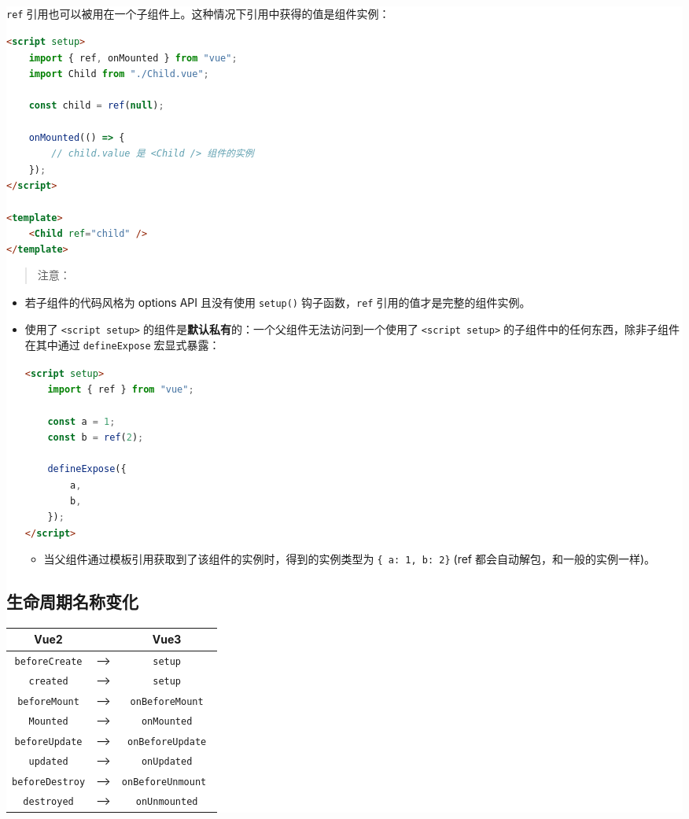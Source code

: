`ref` 引用也可以被用在一个子组件上。这种情况下引用中获得的值是组件实例：

```html
<script setup>
    import { ref, onMounted } from "vue";
    import Child from "./Child.vue";

    const child = ref(null);

    onMounted(() => {
        // child.value 是 <Child /> 组件的实例
    });
</script>

<template>
    <Child ref="child" />
</template>
```

> 注意：

-   若子组件的代码风格为 options API 且没有使用 `setup()` 钩子函数，`ref` 引用的值才是完整的组件实例。

-   使用了 `<script setup>` 的组件是**默认私有**的：一个父组件无法访问到一个使用了 `<script setup>` 的子组件中的任何东西，除非子组件在其中通过 `defineExpose` 宏显式暴露：

    ```html
    <script setup>
        import { ref } from "vue";
    
        const a = 1;
        const b = ref(2);
    
        defineExpose({
            a,
            b,
        });
    </script>
    ```

    -   当父组件通过模板引用获取到了该组件的实例时，得到的实例类型为 `{ a: 1, b: 2}` (ref 都会自动解包，和一般的实例一样)。

## 生命周期名称变化

|      Vue2       |     |        Vue3        |
| :-------------: | :-: | :----------------: |
| `beforeCreate`  | --> |      `setup`       |
|    `created`    | --> |      `setup`       |
|  `beforeMount`  | --> |  `onBeforeMount`   |
|    `Mounted`    | --> |    `onMounted`     |
| `beforeUpdate`  | --> |  `onBeforeUpdate`  |
|    `updated`    | --> |    `onUpdated`     |
| `beforeDestroy` | --> | `onBeforeUnmount ` |
|   `destroyed`   | --> |   `onUnmounted`    |
